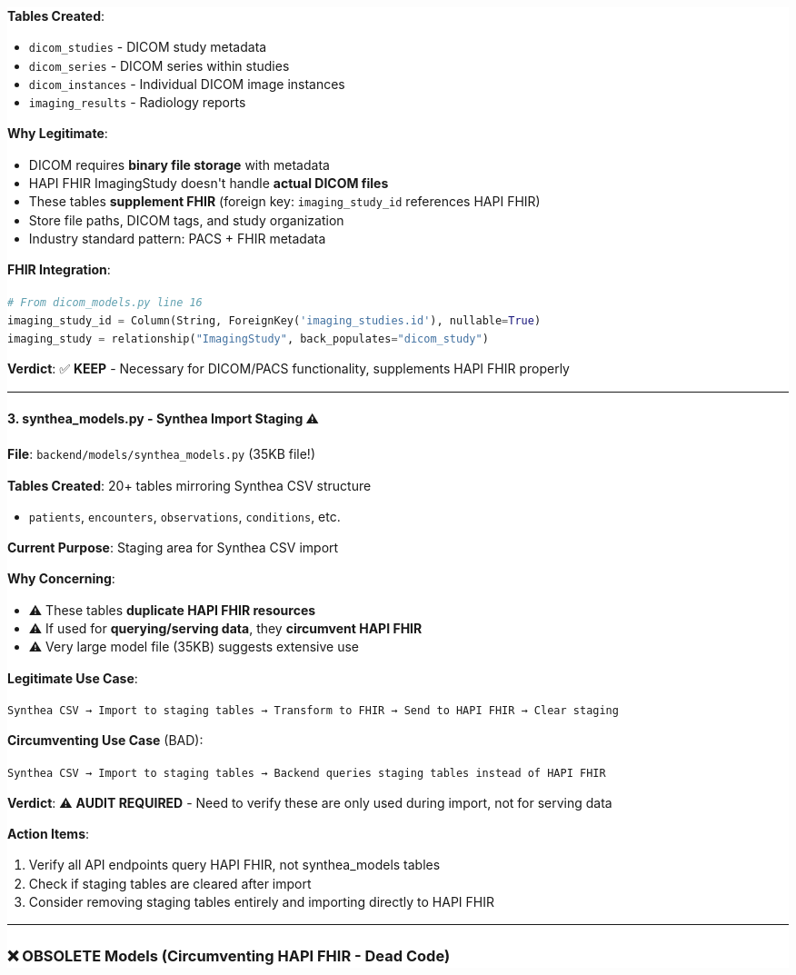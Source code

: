 **Tables Created**:
- `dicom_studies` - DICOM study metadata
- `dicom_series` - DICOM series within studies
- `dicom_instances` - Individual DICOM image instances
- `imaging_results` - Radiology reports

**Why Legitimate**:
- DICOM requires **binary file storage** with metadata
- HAPI FHIR ImagingStudy doesn't handle **actual DICOM files**
- These tables **supplement FHIR** (foreign key: `imaging_study_id` references HAPI FHIR)
- Store file paths, DICOM tags, and study organization
- Industry standard pattern: PACS + FHIR metadata

**FHIR Integration**:
```python
# From dicom_models.py line 16
imaging_study_id = Column(String, ForeignKey('imaging_studies.id'), nullable=True)
imaging_study = relationship("ImagingStudy", back_populates="dicom_study")
```

**Verdict**: ✅ **KEEP** - Necessary for DICOM/PACS functionality, supplements HAPI FHIR properly

---

#### 3. synthea_models.py - Synthea Import Staging ⚠️
**File**: `backend/models/synthea_models.py` (35KB file!)

**Tables Created**: 20+ tables mirroring Synthea CSV structure
- `patients`, `encounters`, `observations`, `conditions`, etc.

**Current Purpose**: Staging area for Synthea CSV import

**Why Concerning**:
- ⚠️ These tables **duplicate HAPI FHIR resources**
- ⚠️ If used for **querying/serving data**, they **circumvent HAPI FHIR**
- ⚠️ Very large model file (35KB) suggests extensive use

**Legitimate Use Case**:
```
Synthea CSV → Import to staging tables → Transform to FHIR → Send to HAPI FHIR → Clear staging
```

**Circumventing Use Case** (BAD):
```
Synthea CSV → Import to staging tables → Backend queries staging tables instead of HAPI FHIR
```

**Verdict**: ⚠️ **AUDIT REQUIRED** - Need to verify these are only used during import, not for serving data

**Action Items**:
1. Verify all API endpoints query HAPI FHIR, not synthea_models tables
2. Check if staging tables are cleared after import
3. Consider removing staging tables entirely and importing directly to HAPI FHIR

---

### ❌ OBSOLETE Models (Circumventing HAPI FHIR - Dead Code)
